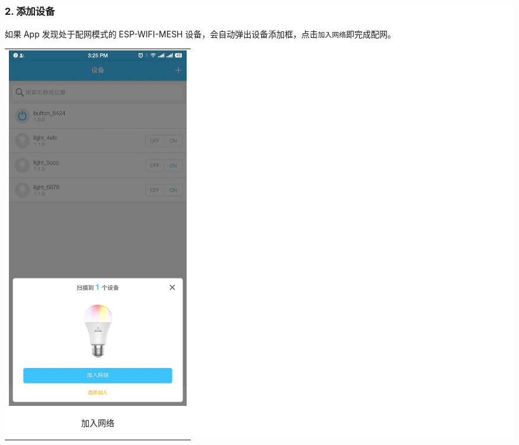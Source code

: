 ### 2. 添加设备

如果 App 发现处于配网模式的 ESP-WIFI-MESH 设备，会自动弹出设备添加框，点击`加入网络`即完成配网。

<table>
    <tr>
        <td ><img src="docs/_static/zh_CN/discovery_device.png" width="300"><p align=center>加入网络</p></td>